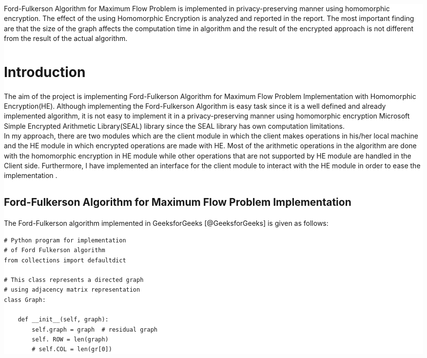 Ford-Fulkerson Algorithm for Maximum Flow Problem is implemented in
privacy-preserving manner using homomorphic encryption. The effect of
the using Homomorphic Encryption is analyzed and reported in the report.
The most important finding are that the size of the graph affects the
computation time in algorithm and the result of the encrypted approach
is not different from the result of the actual algorithm.

# Introduction

The aim of the project is implementing Ford-Fulkerson Algorithm for
Maximum Flow Problem Implementation with Homomorphic Encryption(HE).
Although implementing the Ford-Fulkerson Algorithm is easy task since it
is a well defined and already implemented algorithm, it is not easy to
implement it in a privacy-preserving manner using homomorphic encryption
Microsoft Simple Encrypted Arithmetic Library(SEAL) library since the
SEAL library has own computation limitations.\
In my approach, there are two modules which are the client module in
which the client makes operations in his/her local machine and the HE
module in which encrypted operations are made with HE. Most of the
arithmetic operations in the algorithm are done with the homomorphic
encryption in HE module while other operations that are not supported by
HE module are handled in the Client side. Furthermore, I have
implemented an interface for the client module to interact with the HE
module in order to ease the implementation .

## Ford-Fulkerson Algorithm for Maximum Flow Problem Implementation

The Ford-Fulkerson algorithm implemented in
GeeksforGeeks [@GeeksforGeeks] is given as follows:

    # Python program for implementation
    # of Ford Fulkerson algorithm
    from collections import defaultdict
     
    # This class represents a directed graph
    # using adjacency matrix representation
    class Graph:
     
        def __init__(self, graph):
            self.graph = graph  # residual graph
            self. ROW = len(graph)
            # self.COL = len(gr[0])
     